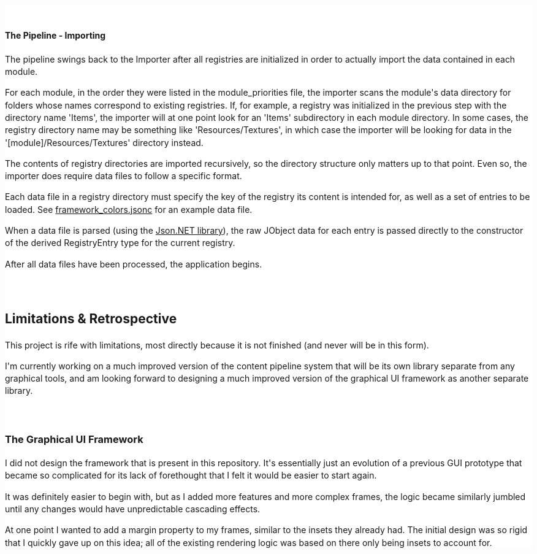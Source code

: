<br/>

#### The Pipeline - Importing

The pipeline swings back to the Importer after all registries are initialized in order
to actually import the data contained in each module.

For each module, in the order they were listed in the module_priorities file, the
importer scans the module's data directory for folders whose names correspond to 
existing registries. If, for example, a registry was initialized in the previous step
with the directory name 'Items', the importer will at one point look for an 'Items' subdirectory
in each module directory. In some cases, the registry directory name may be something like
'Resources/Textures', in which case the importer will be looking for data in the
'[module]/Resources/Textures' directory instead.

The contents of registry directories are imported recursively, so the directory
structure only matters up to that point. Even so, the importer does require data files
to follow a specific format.

Each data file in a registry directory must specify the key of the registry its content
is intended for, as well as a set of entries to be loaded. See [framework_colors.jsonc](https://github.com/Exokem/XCIX-Prototype/blob/main/Modules/Xylem/Options/framework_colors.jsonc)
for an example data file.

When a data file is parsed (using the [Json.NET library](https://www.newtonsoft.com/json)), the raw JObject data for each entry is passed directly to the constructor
of the derived RegistryEntry type for the current registry.

After all data files have been processed, the application begins.


<br/>

## Limitations & Retrospective

This project is rife with limitations, most directly because it is not finished (and 
never will be in this form). 

I'm currently working on a much improved version of the
content pipeline system that will be its own library separate from any graphical tools,
and am looking forward to designing a much improved version of the graphical UI 
framework as another separate library.

<br/>

### The Graphical UI Framework

I did not design the framework that is present in this repository. It's essentially just
an evolution of a previous GUI prototype that became so complicated for its lack of
forethought that I felt it would be easier to start again. 

It was definitely easier to
begin with, but as I added more features and more complex frames, the logic became 
similarly jumbled until any changes would have unpredictable cascading effects.

At one point I wanted to add a margin property to my frames, similar to the insets
they already had. The initial design was so rigid that I quickly gave up on this idea;
all of the existing rendering logic was based on there only being insets to account for.


[cc-by-nc-sa]: http://creativecommons.org/licenses/by-nc-sa/4.0/
[cc-by-nc-sa-image]: https://licensebuttons.net/l/by-nc-sa/4.0/88x31.png
[cc-by-nc-sa-shield]: https://img.shields.io/badge/License-CC%20BY--NC--SA%204.0-lightgrey.svg